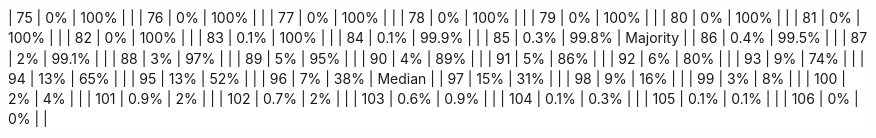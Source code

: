 | 75 | 0% | 100% |  |
| 76 | 0% | 100% |  |
| 77 | 0% | 100% |  |
| 78 | 0% | 100% |  |
| 79 | 0% | 100% |  |
| 80 | 0% | 100% |  |
| 81 | 0% | 100% |  |
| 82 | 0% | 100% |  |
| 83 | 0.1% | 100% |  |
| 84 | 0.1% | 99.9% |  |
| 85 | 0.3% | 99.8% | Majority |
| 86 | 0.4% | 99.5% |  |
| 87 | 2% | 99.1% |  |
| 88 | 3% | 97% |  |
| 89 | 5% | 95% |  |
| 90 | 4% | 89% |  |
| 91 | 5% | 86% |  |
| 92 | 6% | 80% |  |
| 93 | 9% | 74% |  |
| 94 | 13% | 65% |  |
| 95 | 13% | 52% |  |
| 96 | 7% | 38% | Median |
| 97 | 15% | 31% |  |
| 98 | 9% | 16% |  |
| 99 | 3% | 8% |  |
| 100 | 2% | 4% |  |
| 101 | 0.9% | 2% |  |
| 102 | 0.7% | 2% |  |
| 103 | 0.6% | 0.9% |  |
| 104 | 0.1% | 0.3% |  |
| 105 | 0.1% | 0.1% |  |
| 106 | 0% | 0% |  |
